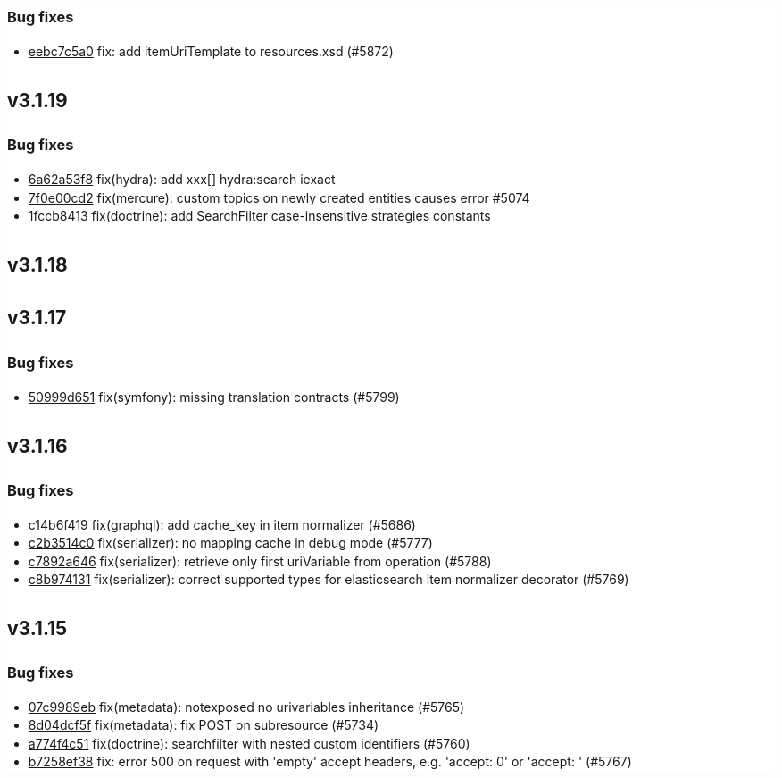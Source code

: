 ### Bug fixes

* [eebc7c5a0](https://github.com/api-platform/core/commit/eebc7c5a0bd4d2138f706b8309f53d0b972b21d4) fix: add itemUriTemplate to resources.xsd (#5872)

## v3.1.19

### Bug fixes

* [6a62a53f8](https://github.com/api-platform/core/commit/6a62a53f854ec93947d1c4a5a32007df09e55d06) fix(hydra): add xxx[] hydra:search iexact
* [7f0e00cd2](https://github.com/api-platform/core/commit/7f0e00cd2d838037f716e0b8588a6529ef9f158c) fix(mercure): custom topics on newly created entities causes error #5074
* [1fccb8413](https://github.com/api-platform/core/commit/1fccb8413a902a1011f049d0f8ddcd8d5456d335) fix(doctrine): add SearchFilter case-insensitive strategies constants

## v3.1.18

## v3.1.17

### Bug fixes

* [50999d651](https://github.com/api-platform/core/commit/50999d651e04b7d026ee172e8d6e0b24327979b0) fix(symfony): missing translation contracts (#5799)

## v3.1.16

### Bug fixes

* [c14b6f419](https://github.com/api-platform/core/commit/c14b6f41941f8d95cfd92691eb94ede40cec2125) fix(graphql): add cache_key in item normalizer (#5686)
* [c2b3514c0](https://github.com/api-platform/core/commit/c2b3514c08d8567490402397dd3e1bc4c85da9ad) fix(serializer): no mapping cache in debug mode (#5777)
* [c7892a646](https://github.com/api-platform/core/commit/c7892a646a671cf3d501831920d03426045d3324) fix(serializer): retrieve only first uriVariable from operation (#5788)
* [c8b974131](https://github.com/api-platform/core/commit/c8b974131c98e225378fb28134ca47c5a2cc5fb7) fix(serializer): correct supported types for elasticsearch item normalizer decorator (#5769)

## v3.1.15

### Bug fixes

* [07c9989eb](https://github.com/api-platform/core/commit/07c9989eb2717d8881801c843706194499b6c903) fix(metadata): notexposed no urivariables inheritance (#5765)
* [8d04dcf5f](https://github.com/api-platform/core/commit/8d04dcf5f63c152ffa4e9ae00c8d6624c97f2855) fix(metadata): fix POST on subresource (#5734)
* [a774f4c51](https://github.com/api-platform/core/commit/a774f4c51167dbbe585269f14a7c51a3f9e38c3c) fix(doctrine): searchfilter with nested custom identifiers (#5760)
* [b7258ef38](https://github.com/api-platform/core/commit/b7258ef38302c92869ab23d0dc83a2cb411526a7) fix: error 500 on request with 'empty' accept headers, e.g. 'accept: 0' or 'accept: ' (#5767)
